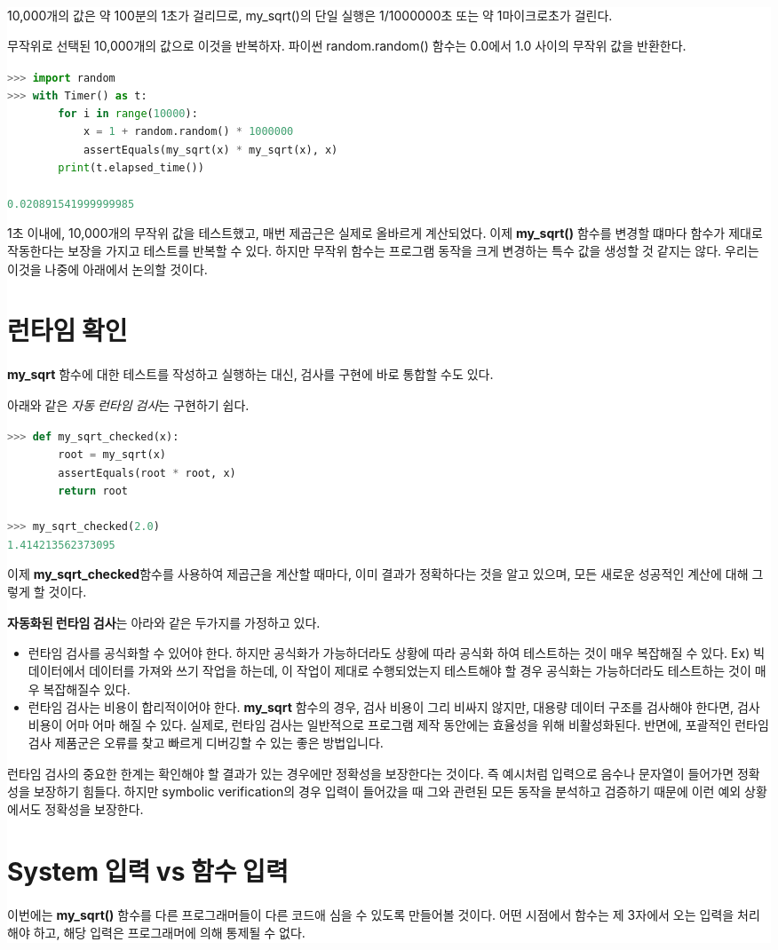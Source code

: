 10,000개의 값은 약 100분의 1초가 걸리므로, my_sqrt()의 단일 실행은 1/1000000초 또는 약 1마이크로초가 걸린다.

무작위로 선택된 10,000개의 값으로 이것을 반복하자. 파이썬 random.random() 함수는 0.0에서 1.0 사이의 무작위 값을 반환한다.

```python
>>> import random
>>> with Timer() as t:
        for i in range(10000):
            x = 1 + random.random() * 1000000
            assertEquals(my_sqrt(x) * my_sqrt(x), x)
        print(t.elapsed_time())

0.020891541999999985
```

1초 이내에, 10,000개의 무작위 값을 테스트했고, 매번 제곱근은 실제로 올바르게 계산되었다. 이제 **my_sqrt()** 함수를 변경할 떄마다 함수가 제대로 작동한다는 보장을 가지고 테스트를 반복할 수 있다. 하지만 무작위 함수는 프로그램 동작을 크게 변경하는 특수 값을 생성할 것 같지는 않다. 우리는 이것을 나중에 아래에서 논의할 것이다.

#

# 런타임 확인

**my_sqrt** 함수에 대한 테스트를 작성하고 실행하는 대신, 검사를 구현에 바로 통합할 수도 있다.

아래와 같은 *자동 런타임 검사*는 구현하기 쉽다.

```python
>>> def my_sqrt_checked(x):
        root = my_sqrt(x)
        assertEquals(root * root, x)
        return root

>>> my_sqrt_checked(2.0)
1.414213562373095
```

이제 **my_sqrt_checked**함수를 사용하여 제곱근을 계산할 때마다, 이미 결과가 정확하다는 것을 알고 있으며, 모든 새로운 성공적인 계산에 대해 그렇게 할 것이다.

**자동화된 런타임 검사**는 아라와 같은 두가지를 가정하고 있다.

* 런타임 검사를 공식화할 수 있어야 한다. 하지만 공식화가 가능하더라도 상황에 따라 공식화 하여 테스트하는 것이 매우 복잡해질 수 있다. Ex) 빅데이터에서 데이터를 가져와 쓰기 작업을 하는데, 이 작업이 제대로 수행되었는지 테스트해야 할 경우 공식화는 가능하더라도 테스트하는 것이 매우 복잡해질수 있다.
* 런타임 검사는 비용이 합리적이어야 한다. **my_sqrt** 함수의 경우, 검사 비용이 그리 비싸지 않지만, 대용량 데이터 구조를 검사해야 한다면, 검사 비용이 어마 어마 해질 수 있다. 실제로, 런타임 검사는 일반적으로 프로그램 제작 동안에는 효율성을 위해 비활성화된다. 반면에, 포괄적인 런타임 검사 제품군은 오류를 찾고 빠르게 디버깅할 수 있는 좋은 방법입니다.

런타임 검사의 중요한 한계는 확인해야 할 결과가 있는 경우에만 정확성을 보장한다는 것이다. 즉 예시처럼 입력으로 음수나 문자열이 들어가면 정확성을 보장하기 힘들다. 하지만 symbolic verification의 경우 입력이 들어갔을 때 그와 관련된 모든 동작을 분석하고 검증하기 때문에 이런 예외 상황에서도 정확성을 보장한다.


#

# System 입력 vs 함수 입력

이번에는 **my_sqrt()** 함수를 다른 프로그래머들이 다른 코드애 심을 수 있도록 만들어볼 것이다. 어떤 시점에서 함수는 제 3자에서 오는 입력을 처리해야 하고, 해당 입력은 프로그래머에 의해 통제될 수 없다.
